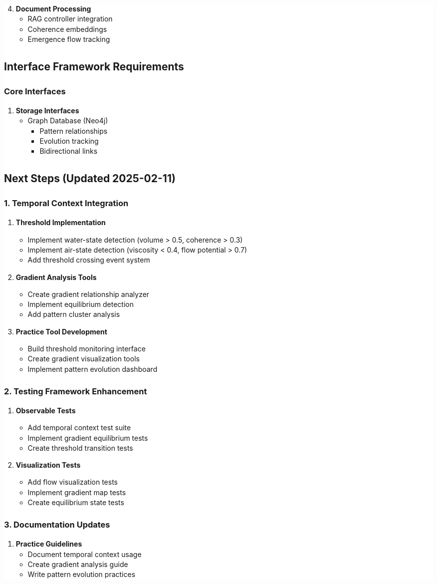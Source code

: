 4. **Document Processing**
   - RAG controller integration
   - Coherence embeddings
   - Emergence flow tracking

## Interface Framework Requirements

### Core Interfaces

1. **Storage Interfaces**
   - Graph Database (Neo4j)
     * Pattern relationships
     * Evolution tracking
     * Bidirectional links

## Next Steps (Updated 2025-02-11)

### 1. Temporal Context Integration

1. **Threshold Implementation**
   - Implement water-state detection (volume > 0.5, coherence > 0.3)
   - Implement air-state detection (viscosity < 0.4, flow potential > 0.7)
   - Add threshold crossing event system

2. **Gradient Analysis Tools**
   - Create gradient relationship analyzer
   - Implement equilibrium detection
   - Add pattern cluster analysis

3. **Practice Tool Development**
   - Build threshold monitoring interface
   - Create gradient visualization tools
   - Implement pattern evolution dashboard

### 2. Testing Framework Enhancement

1. **Observable Tests**
   - Add temporal context test suite
   - Implement gradient equilibrium tests
   - Create threshold transition tests

2. **Visualization Tests**
   - Add flow visualization tests
   - Implement gradient map tests
   - Create equilibrium state tests

### 3. Documentation Updates

1. **Practice Guidelines**
   - Document temporal context usage
   - Create gradient analysis guide
   - Write pattern evolution practices
